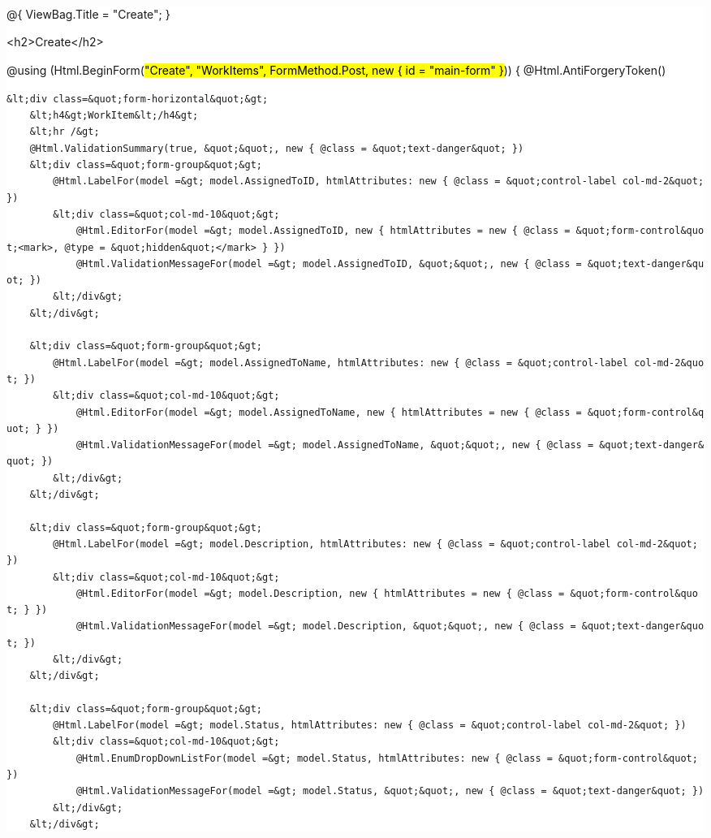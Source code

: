    @{
    ViewBag.Title = &quot;Create&quot;;
   }
   
   &lt;h2&gt;Create&lt;/h2&gt;
   
   @using (Html.BeginForm(<mark>&quot;Create&quot;, &quot;WorkItems&quot;, FormMethod.Post, new { id = &quot;main-form&quot; }</mark>)) 
   {
    @Html.AntiForgeryToken()
   
    &lt;div class=&quot;form-horizontal&quot;&gt;
        &lt;h4&gt;WorkItem&lt;/h4&gt;
        &lt;hr /&gt;
        @Html.ValidationSummary(true, &quot;&quot;, new { @class = &quot;text-danger&quot; })
        &lt;div class=&quot;form-group&quot;&gt;
            @Html.LabelFor(model =&gt; model.AssignedToID, htmlAttributes: new { @class = &quot;control-label col-md-2&quot; })
            &lt;div class=&quot;col-md-10&quot;&gt;
                @Html.EditorFor(model =&gt; model.AssignedToID, new { htmlAttributes = new { @class = &quot;form-control&quot;<mark>, @type = &quot;hidden&quot;</mark> } })
                @Html.ValidationMessageFor(model =&gt; model.AssignedToID, &quot;&quot;, new { @class = &quot;text-danger&quot; })
            &lt;/div&gt;
        &lt;/div&gt;
   
        &lt;div class=&quot;form-group&quot;&gt;
            @Html.LabelFor(model =&gt; model.AssignedToName, htmlAttributes: new { @class = &quot;control-label col-md-2&quot; })
            &lt;div class=&quot;col-md-10&quot;&gt;
                @Html.EditorFor(model =&gt; model.AssignedToName, new { htmlAttributes = new { @class = &quot;form-control&quot; } })
                @Html.ValidationMessageFor(model =&gt; model.AssignedToName, &quot;&quot;, new { @class = &quot;text-danger&quot; })
            &lt;/div&gt;
        &lt;/div&gt;
   
        &lt;div class=&quot;form-group&quot;&gt;
            @Html.LabelFor(model =&gt; model.Description, htmlAttributes: new { @class = &quot;control-label col-md-2&quot; })
            &lt;div class=&quot;col-md-10&quot;&gt;
                @Html.EditorFor(model =&gt; model.Description, new { htmlAttributes = new { @class = &quot;form-control&quot; } })
                @Html.ValidationMessageFor(model =&gt; model.Description, &quot;&quot;, new { @class = &quot;text-danger&quot; })
            &lt;/div&gt;
        &lt;/div&gt;
   
        &lt;div class=&quot;form-group&quot;&gt;
            @Html.LabelFor(model =&gt; model.Status, htmlAttributes: new { @class = &quot;control-label col-md-2&quot; })
            &lt;div class=&quot;col-md-10&quot;&gt;
                @Html.EnumDropDownListFor(model =&gt; model.Status, htmlAttributes: new { @class = &quot;form-control&quot; })
                @Html.ValidationMessageFor(model =&gt; model.Status, &quot;&quot;, new { @class = &quot;text-danger&quot; })
            &lt;/div&gt;
        &lt;/div&gt;
   